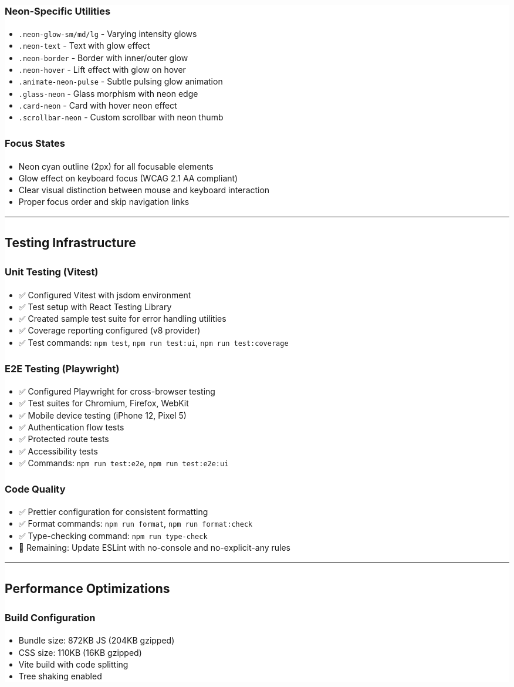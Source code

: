 ### Neon-Specific Utilities
- `.neon-glow-sm/md/lg` - Varying intensity glows
- `.neon-text` - Text with glow effect
- `.neon-border` - Border with inner/outer glow
- `.neon-hover` - Lift effect with glow on hover
- `.animate-neon-pulse` - Subtle pulsing glow animation
- `.glass-neon` - Glass morphism with neon edge
- `.card-neon` - Card with hover neon effect
- `.scrollbar-neon` - Custom scrollbar with neon thumb

### Focus States
- Neon cyan outline (2px) for all focusable elements
- Glow effect on keyboard focus (WCAG 2.1 AA compliant)
- Clear visual distinction between mouse and keyboard interaction
- Proper focus order and skip navigation links

---

## Testing Infrastructure

### Unit Testing (Vitest)
- ✅ Configured Vitest with jsdom environment
- ✅ Test setup with React Testing Library
- ✅ Created sample test suite for error handling utilities
- ✅ Coverage reporting configured (v8 provider)
- ✅ Test commands: `npm test`, `npm run test:ui`, `npm run test:coverage`

### E2E Testing (Playwright)
- ✅ Configured Playwright for cross-browser testing
- ✅ Test suites for Chromium, Firefox, WebKit
- ✅ Mobile device testing (iPhone 12, Pixel 5)
- ✅ Authentication flow tests
- ✅ Protected route tests
- ✅ Accessibility tests
- ✅ Commands: `npm run test:e2e`, `npm run test:e2e:ui`

### Code Quality
- ✅ Prettier configuration for consistent formatting
- ✅ Format commands: `npm run format`, `npm run format:check`
- ✅ Type-checking command: `npm run type-check`
- 🔄 Remaining: Update ESLint with no-console and no-explicit-any rules

---

## Performance Optimizations

### Build Configuration
- Bundle size: 872KB JS (204KB gzipped)
- CSS size: 110KB (16KB gzipped)
- Vite build with code splitting
- Tree shaking enabled
